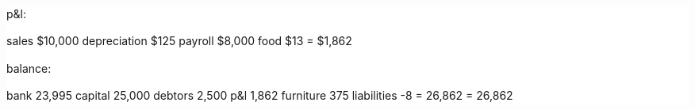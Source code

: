 
p&l:

sales         $10,000
depreciation     $125
payroll        $8,000
food              $13
            =  $1,862

balance:

bank           23,995         capital     25,000
debtors         2,500         p&l          1,862
furniture         375
liabilities        -8
             = 26,862                   = 26,862
